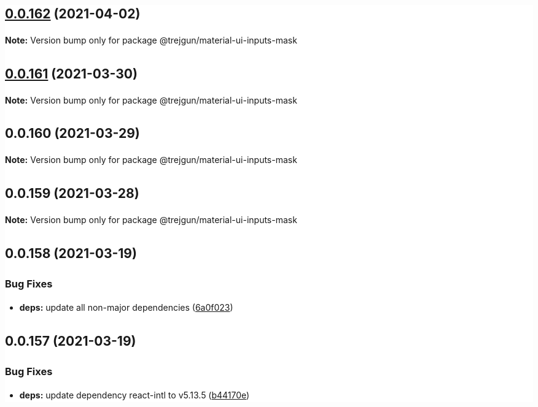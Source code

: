 


## [0.0.162](https://github.com/trejgun/common-packages/compare/@trejgun/material-ui-inputs-mask@0.0.161...@trejgun/material-ui-inputs-mask@0.0.162) (2021-04-02)

**Note:** Version bump only for package @trejgun/material-ui-inputs-mask





## [0.0.161](https://github.com/trejgun/common-packages/compare/@trejgun/material-ui-inputs-mask@0.0.160...@trejgun/material-ui-inputs-mask@0.0.161) (2021-03-30)

**Note:** Version bump only for package @trejgun/material-ui-inputs-mask





## 0.0.160 (2021-03-29)

**Note:** Version bump only for package @trejgun/material-ui-inputs-mask





## 0.0.159 (2021-03-28)

**Note:** Version bump only for package @trejgun/material-ui-inputs-mask





## 0.0.158 (2021-03-19)


### Bug Fixes

* **deps:** update all non-major dependencies ([6a0f023](https://github.com/memoryOS/material-ui/commit/6a0f02325709496cde41a98ad4af802d9814d1c4))





## 0.0.157 (2021-03-19)


### Bug Fixes

* **deps:** update dependency react-intl to v5.13.5 ([b44170e](https://github.com/memoryOS/material-ui/commit/b44170e5ad9a322b24d4a12804d6540eb18ba5dd))



